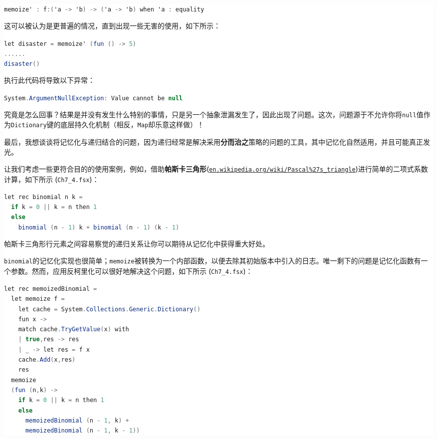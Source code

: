 ```cs
memoize' : f:('a -> 'b) -> ('a -> 'b) when 'a : equality 

```

这可以被认为是更普遍的情况，直到出现一些无害的使用，如下所示：

```cs
let disaster = memoize' (fun () -> 5) 
...... 
disaster() 

```

执行此代码将导致以下异常：

```cs
System.ArgumentNullException: Value cannot be null 

```

究竟是怎么回事？结果是并没有发生什么特别的事情，只是另一个抽象泄漏发生了，因此出现了问题。这次，问题源于不允许你将`null`值作为`Dictionary`键的底层持久化机制（相反，`Map`却乐意这样做）！

最后，我想谈谈将记忆化与递归结合的问题，因为递归经常是解决采用**分而治之**策略的问题的工具，其中记忆化自然适用，并且可能真正发光。

让我们考虑一些更符合目的的使用案例，例如，借助**帕斯卡三角形**([`en.wikipedia.org/wiki/Pascal%27s_triangle`](https://en.wikipedia.org/wiki/Pascal%27s_triangle))进行简单的二项式系数计算，如下所示 (`Ch7_4.fsx`)：

```cs
let rec binomial n k =  
  if k = 0 || k = n then 1 
  else 
    binomial (n - 1) k + binomial (n - 1) (k - 1) 

```

帕斯卡三角形行元素之间容易察觉的递归关系让你可以期待从记忆化中获得重大好处。

`binomial`的记忆化实现也很简单；`memoize`被转换为一个内部函数，以便去除其初始版本中引入的日志。唯一剩下的问题是记忆化函数有一个参数。然而，应用反柯里化可以很好地解决这个问题，如下所示 (`Ch7_4.fsx`)：

```cs
let rec memoizedBinomial = 
  let memoize f = 
    let cache = System.Collections.Generic.Dictionary() 
    fun x -> 
    match cache.TryGetValue(x) with 
    | true,res -> res 
    | _ -> let res = f x 
    cache.Add(x,res) 
    res 
  memoize 
  (fun (n,k) -> 
    if k = 0 || k = n then 1 
    else 
      memoizedBinomial (n - 1, k) + 
      memoizedBinomial (n - 1, k - 1)) 

```
